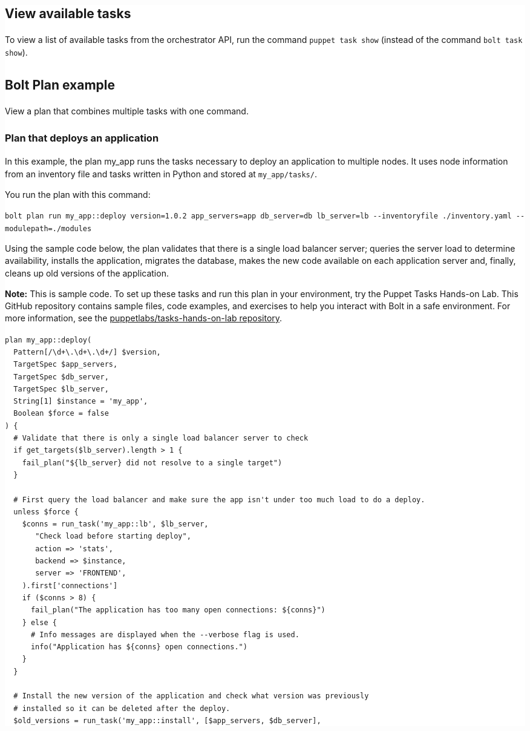 ## View available tasks

To view a list of available tasks from the orchestrator API, run the command `puppet task show` \(instead of the command `bolt task show`\).

## Bolt Plan example

View a plan that combines multiple tasks with one command.

### Plan that deploys an application 

In this example, the plan my\_app runs the tasks necessary to deploy an application to multiple nodes. It uses node information from an inventory file and tasks written in Python and stored at `my_app/tasks/`.

You run the plan with this command:

```
bolt plan run my_app::deploy version=1.0.2 app_servers=app db_server=db lb_server=lb --inventoryfile ./inventory.yaml --modulepath=./modules
```

Using the sample code below, the plan validates that there is a single load balancer server; queries the server load to determine availability, installs the application, migrates the database, makes the new code available on each application server and, finally, cleans up old versions of the application.

**Note:** This is sample code. To set up these tasks and run this plan in your environment, try the Puppet Tasks Hands-on Lab. This GitHub repository contains sample files, code examples, and exercises to help you interact with Bolt in a safe environment. For more information, see the [puppetlabs/tasks-hands-on-lab repository](https://github.com/puppetlabs/tasks-hands-on-lab#puppet-tasks-hands-on-lab).

```
plan my_app::deploy(
  Pattern[/\d+\.\d+\.\d+/] $version,
  TargetSpec $app_servers,
  TargetSpec $db_server,
  TargetSpec $lb_server,
  String[1] $instance = 'my_app',
  Boolean $force = false
) {
  # Validate that there is only a single load balancer server to check
  if get_targets($lb_server).length > 1 {
    fail_plan("${lb_server} did not resolve to a single target")
  }

  # First query the load balancer and make sure the app isn't under too much load to do a deploy.
  unless $force {
    $conns = run_task('my_app::lb', $lb_server,
       "Check load before starting deploy",
       action => 'stats',
       backend => $instance,
       server => 'FRONTEND',
    ).first['connections']
    if ($conns > 8) {
      fail_plan("The application has too many open connections: ${conns}")
    } else {
      # Info messages are displayed when the --verbose flag is used.
      info("Application has ${conns} open connections.")
    }
  }

  # Install the new version of the application and check what version was previously
  # installed so it can be deleted after the deploy.
  $old_versions = run_task('my_app::install', [$app_servers, $db_server],
```